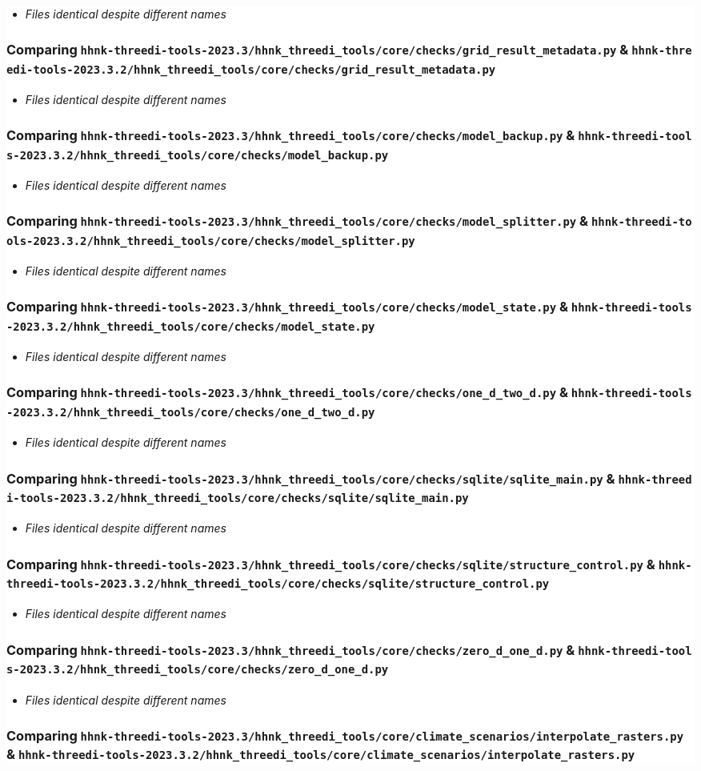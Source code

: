  * *Files identical despite different names*

### Comparing `hhnk-threedi-tools-2023.3/hhnk_threedi_tools/core/checks/grid_result_metadata.py` & `hhnk-threedi-tools-2023.3.2/hhnk_threedi_tools/core/checks/grid_result_metadata.py`

 * *Files identical despite different names*

### Comparing `hhnk-threedi-tools-2023.3/hhnk_threedi_tools/core/checks/model_backup.py` & `hhnk-threedi-tools-2023.3.2/hhnk_threedi_tools/core/checks/model_backup.py`

 * *Files identical despite different names*

### Comparing `hhnk-threedi-tools-2023.3/hhnk_threedi_tools/core/checks/model_splitter.py` & `hhnk-threedi-tools-2023.3.2/hhnk_threedi_tools/core/checks/model_splitter.py`

 * *Files identical despite different names*

### Comparing `hhnk-threedi-tools-2023.3/hhnk_threedi_tools/core/checks/model_state.py` & `hhnk-threedi-tools-2023.3.2/hhnk_threedi_tools/core/checks/model_state.py`

 * *Files identical despite different names*

### Comparing `hhnk-threedi-tools-2023.3/hhnk_threedi_tools/core/checks/one_d_two_d.py` & `hhnk-threedi-tools-2023.3.2/hhnk_threedi_tools/core/checks/one_d_two_d.py`

 * *Files identical despite different names*

### Comparing `hhnk-threedi-tools-2023.3/hhnk_threedi_tools/core/checks/sqlite/sqlite_main.py` & `hhnk-threedi-tools-2023.3.2/hhnk_threedi_tools/core/checks/sqlite/sqlite_main.py`

 * *Files identical despite different names*

### Comparing `hhnk-threedi-tools-2023.3/hhnk_threedi_tools/core/checks/sqlite/structure_control.py` & `hhnk-threedi-tools-2023.3.2/hhnk_threedi_tools/core/checks/sqlite/structure_control.py`

 * *Files identical despite different names*

### Comparing `hhnk-threedi-tools-2023.3/hhnk_threedi_tools/core/checks/zero_d_one_d.py` & `hhnk-threedi-tools-2023.3.2/hhnk_threedi_tools/core/checks/zero_d_one_d.py`

 * *Files identical despite different names*

### Comparing `hhnk-threedi-tools-2023.3/hhnk_threedi_tools/core/climate_scenarios/interpolate_rasters.py` & `hhnk-threedi-tools-2023.3.2/hhnk_threedi_tools/core/climate_scenarios/interpolate_rasters.py`
